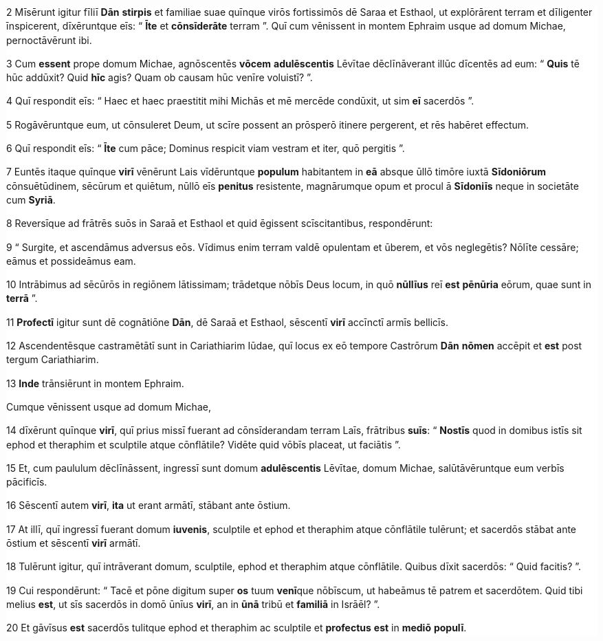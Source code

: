 2 Mīsērunt igitur fīliī **Dān** **stirpis** et familiae suae quīnque virōs fortissimōs dē Saraa et Esthaol, ut explōrārent terram et dīligenter īnspicerent, dīxēruntque eīs: “ **Īte** et **cōnsīderāte** terram ”. Quī cum vēnissent in montem Ephraim usque ad domum Michae, pernoctāvērunt ibi.

3 Cum **essent** prope domum Michae, agnōscentēs **vōcem** **adulēscentis** Lēvītae dēclīnāverant illūc dīcentēs ad eum: “ **Quis** tē hūc addūxit? Quid **hīc** agis? Quam ob causam hūc venīre voluistī? ”.

4 Quī respondit eīs: “ Haec et haec praestitit mihi Michās et mē mercēde condūxit, ut sim **eī** sacerdōs ”.

5 Rogāvēruntque eum, ut cōnsuleret Deum, ut scīre possent an prōsperō itinere pergerent, et rēs habēret effectum.

6 Quī respondit eīs: “ **Īte** cum pāce; Dominus respicit viam vestram et iter, quō pergitis ”.

7 Euntēs itaque quīnque **virī** vēnērunt Lais vīdēruntque **populum** habitantem in **eā** absque ūllō timōre iuxtā **Sīdoniōrum** cōnsuētūdinem, sēcūrum et quiētum, nūllō eīs **penitus** resistente, magnārumque opum et procul ā **Sīdoniīs** neque in societāte cum **Syriā**.

8 Reversīque ad frātrēs suōs in Saraā et Esthaol et quid ēgissent scīscitantibus, respondērunt:

9 “ Surgite, et ascendāmus adversus eōs. Vīdimus enim terram valdē opulentam et ūberem, et vōs neglegētis? Nōlīte cessāre; eāmus et possideāmus eam.

10 Intrābimus ad sēcūrōs in regiōnem lātissimam; trādetque nōbīs Deus locum, in quō **nūllīus** reī **est** **pēnūria** eōrum, quae sunt in **terrā** ”.

11 **Profectī** igitur sunt dē cognātiōne **Dān**, dē Saraā et Esthaol, sēscentī **virī** accīnctī armīs bellicīs.

12 Ascendentēsque castramētātī sunt in Cariathiarim Iūdae, quī locus ex eō tempore Castrōrum **Dān** **nōmen** accēpit et **est** post tergum Cariathiarim.

13 **Inde** trānsiērunt in montem Ephraim.

Cumque vēnissent usque ad domum Michae,

14 dīxērunt quīnque **virī**, quī prius missī fuerant ad cōnsīderandam terram Laīs, frātribus **suīs**: “ **Nostīs** quod in domibus istīs sit ephod et theraphim et sculptile atque cōnflātile? Vidēte quid vōbīs placeat, ut faciātis ”.

15 Et, cum paululum dēclīnāssent, ingressī sunt domum **adulēscentis** Lēvītae, domum Michae, salūtāvēruntque eum verbīs pācificīs.

16 Sēscentī autem **virī**, **ita** ut erant armātī, stābant ante ōstium.

17 At illī, quī ingressī fuerant domum **iuvenis**, sculptile et ephod et theraphim atque cōnflātile tulērunt; et sacerdōs stābat ante ōstium et sēscentī **virī** armātī.

18 Tulērunt igitur, quī intrāverant domum, sculptile, ephod et theraphim atque cōnflātile. Quibus dīxit sacerdōs: “ Quid facitis? ”.

19 Cui respondērunt: “ Tacē et pōne digitum super **os** tuum **venī**que nōbīscum, ut habeāmus tē patrem et sacerdōtem. Quid tibi melius **est**, ut sīs sacerdōs in domō ūnīus **virī**, an in **ūnā** tribū et **familiā** in Isrāēl? ”.

20 Et gāvīsus **est** sacerdōs tulitque ephod et theraphim ac sculptile et **profectus** **est** in **mediō** **populī**.
